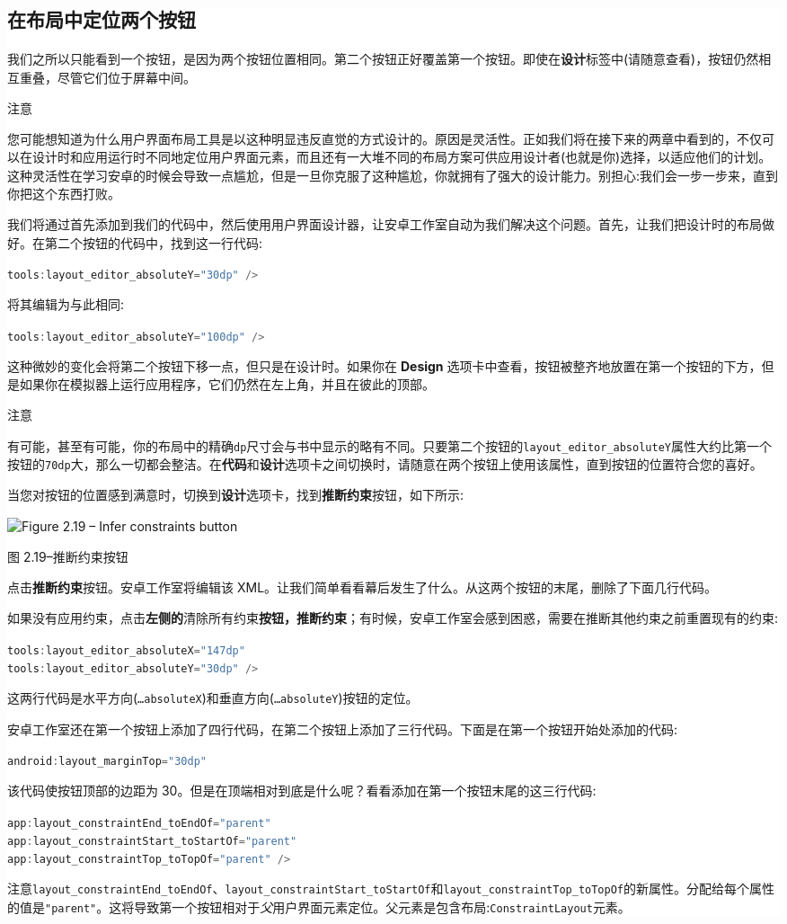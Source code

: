 ## 在布局中定位两个按钮

我们之所以只能看到一个按钮，是因为两个按钮位置相同。第二个按钮正好覆盖第一个按钮。即使在**设计**标签中(请随意查看)，按钮仍然相互重叠，尽管它们位于屏幕中间。

注意

您可能想知道为什么用户界面布局工具是以这种明显违反直觉的方式设计的。原因是灵活性。正如我们将在接下来的两章中看到的，不仅可以在设计时和应用运行时不同地定位用户界面元素，而且还有一大堆不同的布局方案可供应用设计者(也就是你)选择，以适应他们的计划。这种灵活性在学习安卓的时候会导致一点尴尬，但是一旦你克服了这种尴尬，你就拥有了强大的设计能力。别担心:我们会一步一步来，直到你把这个东西打败。

我们将通过首先添加到我们的代码中，然后使用用户界面设计器，让安卓工作室自动为我们解决这个问题。首先，让我们把设计时的布局做好。在第二个按钮的代码中，找到这一行代码:

```java
tools:layout_editor_absoluteY="30dp" />
```

将其编辑为与此相同:

```java
tools:layout_editor_absoluteY="100dp" />
```

这种微妙的变化会将第二个按钮下移一点，但只是在设计时。如果你在 **Design** 选项卡中查看，按钮被整齐地放置在第一个按钮的下方，但是如果你在模拟器上运行应用程序，它们仍然在左上角，并且在彼此的顶部。

注意

有可能，甚至有可能，你的布局中的精确`dp`尺寸会与书中显示的略有不同。只要第二个按钮的`layout_editor_absoluteY`属性大约比第一个按钮的`70dp`大，那么一切都会整洁。在**代码**和**设计**选项卡之间切换时，请随意在两个按钮上使用该属性，直到按钮的位置符合您的喜好。

当您对按钮的位置感到满意时，切换到**设计**选项卡，找到**推断约束**按钮，如下所示:

![Figure 2.19 – Infer constraints button ](image/Figure_2.19_B16773.jpg)

图 2.19–推断约束按钮

点击**推断约束**按钮。安卓工作室将编辑该 XML。让我们简单看看幕后发生了什么。从这两个按钮的末尾，删除了下面几行代码。

如果没有应用约束，点击**左侧的**清除所有约束**按钮，推断约束**；有时候，安卓工作室会感到困惑，需要在推断其他约束之前重置现有的约束:

```java
tools:layout_editor_absoluteX="147dp"
tools:layout_editor_absoluteY="30dp" />
```

这两行代码是水平方向(`…absoluteX`)和垂直方向(`…absoluteY`)按钮的定位。

安卓工作室还在第一个按钮上添加了四行代码，在第二个按钮上添加了三行代码。下面是在第一个按钮开始处添加的代码:

```java
android:layout_marginTop="30dp"
```

该代码使按钮顶部的边距为 30。但是在顶端相对到底是什么呢？看看添加在第一个按钮末尾的这三行代码:

```java
app:layout_constraintEnd_toEndOf="parent"
app:layout_constraintStart_toStartOf="parent"
app:layout_constraintTop_toTopOf="parent" />
```

注意`layout_constraintEnd_toEndOf`、`layout_constraintStart_toStartOf`和`layout_constraintTop_toTopOf`的新属性。分配给每个属性的值是`"parent"`。这将导致第一个按钮相对于*父*用户界面元素定位。父元素是包含布局:`ConstraintLayout`元素。
